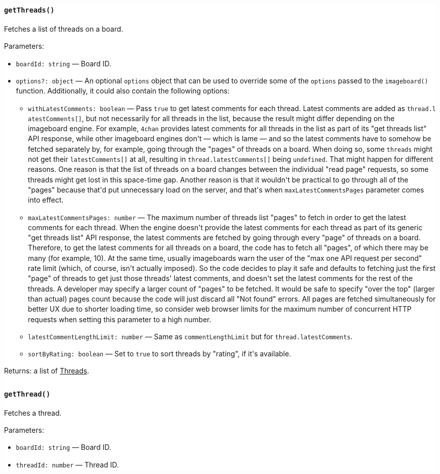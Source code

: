 ### `getThreads()`

Fetches a list of threads on a board.

Parameters:

* `boardId: string` — Board ID.

* `options?: object` — An optional `options` object that can be used to override some of the `options` passed to the `imageboard()` function. Additionally, it could also contain the following options:

  * `withLatestComments: boolean` — Pass `true` to get latest comments for each thread. Latest comments are added as `thread.latestComments[]`, but not necessarily for all threads in the list, because the result might differ depending on the imageboard engine. For example, `4chan` provides latest comments for all threads in the list as part of its "get threads list" API response, while other imageboard engines don't — which is lame — and so the latest comments have to somehow be fetched separately by, for example, going through the "pages" of threads on a board. When doing so, some `threads` might not get their `latestComments[]` at all, resulting in `thread.latestComments[]` being `undefined`. That might happen for different reasons. One reason is that the list of threads on a board changes between the individual "read page" requests, so some threads might get lost in this space-time gap. Another reason is that it wouldn't be practical to go through all of the "pages" because that'd put unnecessary load on the server, and that's when `maxLatestCommentsPages` parameter comes into effect.

  * `maxLatestCommentsPages: number` — The maximum number of threads list "pages" to fetch in order to get the latest comments for each thread. When the engine doesn't provide the latest comments for each thread as part of its generic "get threads list" API response, the latest comments are fetched by going through every "page" of threads on a board. Therefore, to get the latest comments for all threads on a board, the code has to fetch all "pages", of which there may be many (for example, 10). At the same time, usually imageboards warn the user of the "max one API request per second" rate limit (which, of course, isn't actually imposed). So the code decides to play it safe and defaults to fetching just the first "page" of threads to get just those threads' latest comments, and doesn't set the latest comments for the rest of the threads. A developer may specify a larger count of "pages" to be fetched. It would be safe to specify "over the top" (larger than actual) pages count because the code will just discard all "Not found" errors. All pages are fetched simultaneously for better UX due to shorter loading time, so consider web browser limits for the maximum number of concurrent HTTP requests when setting this parameter to a high number.

  * `latestCommentLengthLimit: number` — Same as `commentLengthLimit` but for `thread.latestComments`.

  * `sortByRating: boolean` — Set to `true` to sort threads by "rating", if it's available.

Returns: a list of [Threads](#thread).

### `getThread()`

Fetches a thread.

Parameters:

* `boardId: string` — Board ID.

* `threadId: number` — Thread ID.
